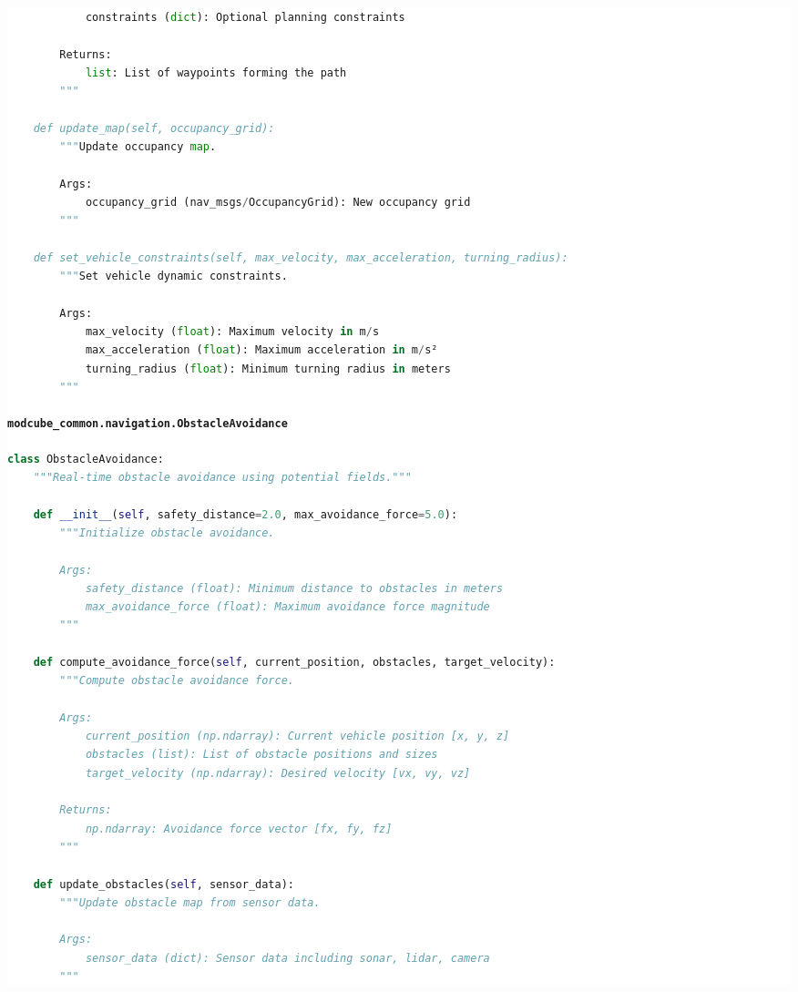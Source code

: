 ```python
            constraints (dict): Optional planning constraints
        
        Returns:
            list: List of waypoints forming the path
        """
    
    def update_map(self, occupancy_grid):
        """Update occupancy map.
        
        Args:
            occupancy_grid (nav_msgs/OccupancyGrid): New occupancy grid
        """
    
    def set_vehicle_constraints(self, max_velocity, max_acceleration, turning_radius):
        """Set vehicle dynamic constraints.
        
        Args:
            max_velocity (float): Maximum velocity in m/s
            max_acceleration (float): Maximum acceleration in m/s²
            turning_radius (float): Minimum turning radius in meters
        """
```

#### `modcube_common.navigation.ObstacleAvoidance`

```python
class ObstacleAvoidance:
    """Real-time obstacle avoidance using potential fields."""
    
    def __init__(self, safety_distance=2.0, max_avoidance_force=5.0):
        """Initialize obstacle avoidance.
        
        Args:
            safety_distance (float): Minimum distance to obstacles in meters
            max_avoidance_force (float): Maximum avoidance force magnitude
        """
    
    def compute_avoidance_force(self, current_position, obstacles, target_velocity):
        """Compute obstacle avoidance force.
        
        Args:
            current_position (np.ndarray): Current vehicle position [x, y, z]
            obstacles (list): List of obstacle positions and sizes
            target_velocity (np.ndarray): Desired velocity [vx, vy, vz]
        
        Returns:
            np.ndarray: Avoidance force vector [fx, fy, fz]
        """
    
    def update_obstacles(self, sensor_data):
        """Update obstacle map from sensor data.
        
        Args:
            sensor_data (dict): Sensor data including sonar, lidar, camera
        """
```
